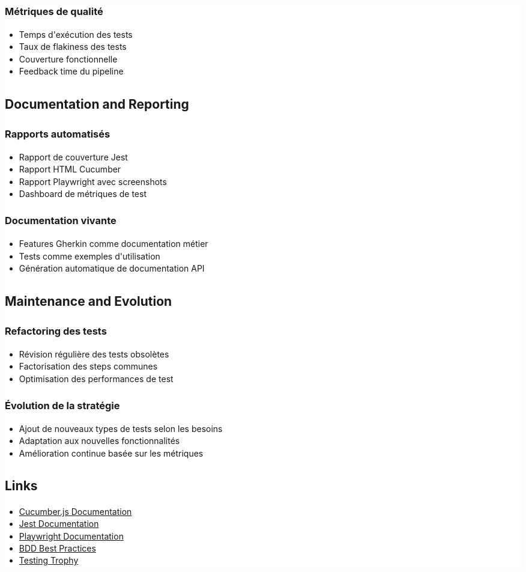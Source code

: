 ### Métriques de qualité
- Temps d'exécution des tests
- Taux de flakiness des tests
- Couverture fonctionnelle
- Feedback time du pipeline

## Documentation and Reporting

### Rapports automatisés
- Rapport de couverture Jest
- Rapport HTML Cucumber
- Rapport Playwright avec screenshots
- Dashboard de métriques de test

### Documentation vivante
- Features Gherkin comme documentation métier
- Tests comme exemples d'utilisation
- Génération automatique de documentation API

## Maintenance and Evolution

### Refactoring des tests
- Révision régulière des tests obsolètes
- Factorisation des steps communes
- Optimisation des performances de test

### Évolution de la stratégie
- Ajout de nouveaux types de tests selon les besoins
- Adaptation aux nouvelles fonctionnalités
- Amélioration continue basée sur les métriques

## Links

* [Cucumber.js Documentation](https://cucumber.io/docs/cucumber/)
* [Jest Documentation](https://jestjs.io/docs/getting-started)
* [Playwright Documentation](https://playwright.dev/)
* [BDD Best Practices](https://cucumber.io/docs/bdd/)
* [Testing Trophy](https://kentcdodds.com/blog/the-testing-trophy-and-testing-classifications)

